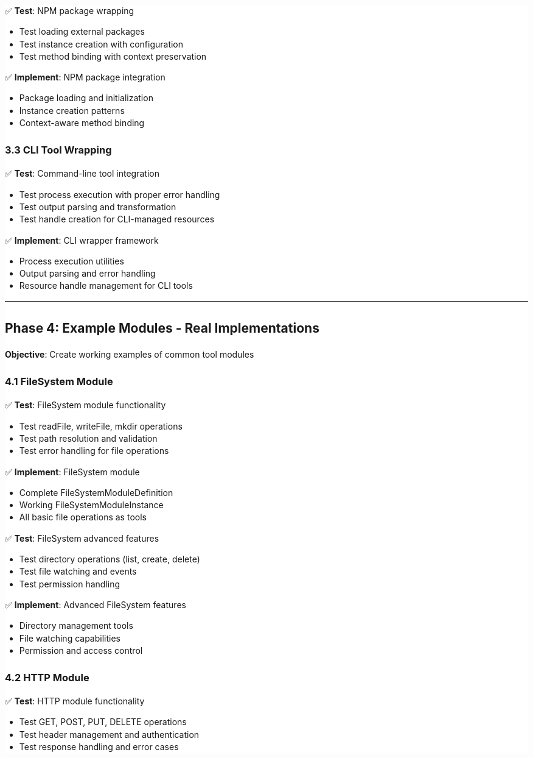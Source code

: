 ✅ **Test**: NPM package wrapping  
- Test loading external packages
- Test instance creation with configuration
- Test method binding with context preservation

✅ **Implement**: NPM package integration
- Package loading and initialization
- Instance creation patterns
- Context-aware method binding

### 3.3 CLI Tool Wrapping
✅ **Test**: Command-line tool integration
- Test process execution with proper error handling
- Test output parsing and transformation
- Test handle creation for CLI-managed resources

✅ **Implement**: CLI wrapper framework
- Process execution utilities
- Output parsing and error handling
- Resource handle management for CLI tools

---

## Phase 4: Example Modules - Real Implementations
**Objective**: Create working examples of common tool modules

### 4.1 FileSystem Module
✅ **Test**: FileSystem module functionality
- Test readFile, writeFile, mkdir operations
- Test path resolution and validation
- Test error handling for file operations

✅ **Implement**: FileSystem module
- Complete FileSystemModuleDefinition
- Working FileSystemModuleInstance
- All basic file operations as tools

✅ **Test**: FileSystem advanced features
- Test directory operations (list, create, delete)
- Test file watching and events
- Test permission handling

✅ **Implement**: Advanced FileSystem features
- Directory management tools
- File watching capabilities
- Permission and access control

### 4.2 HTTP Module  
✅ **Test**: HTTP module functionality
- Test GET, POST, PUT, DELETE operations
- Test header management and authentication
- Test response handling and error cases
